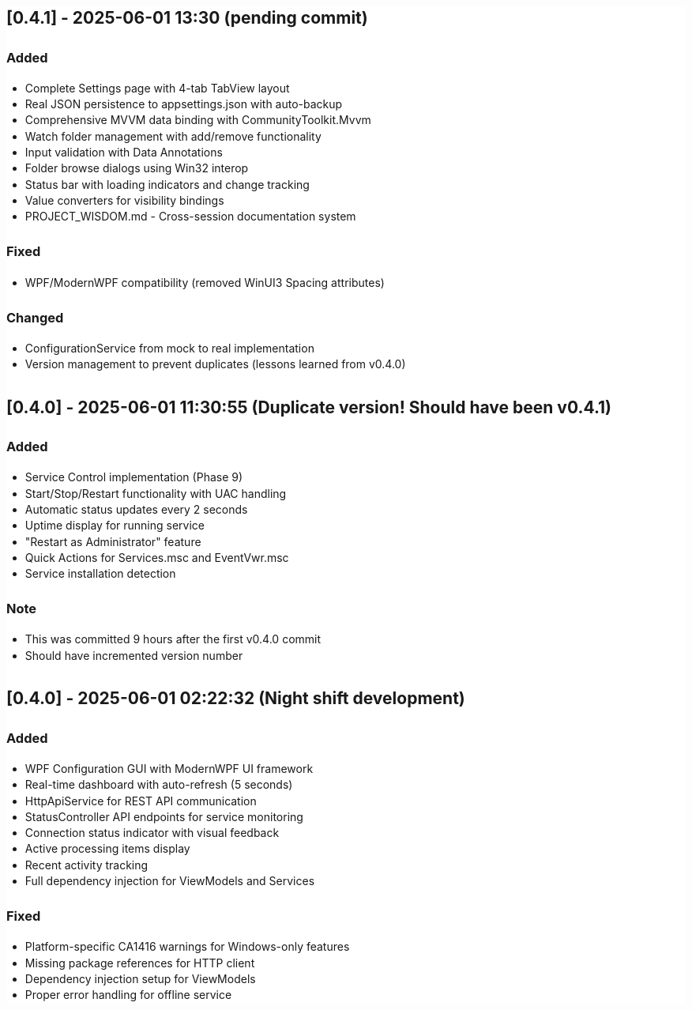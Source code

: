 ## [0.4.1] - 2025-06-01 13:30 (pending commit)
### Added
- Complete Settings page with 4-tab TabView layout
- Real JSON persistence to appsettings.json with auto-backup
- Comprehensive MVVM data binding with CommunityToolkit.Mvvm
- Watch folder management with add/remove functionality
- Input validation with Data Annotations
- Folder browse dialogs using Win32 interop
- Status bar with loading indicators and change tracking
- Value converters for visibility bindings
- PROJECT_WISDOM.md - Cross-session documentation system

### Fixed
- WPF/ModernWPF compatibility (removed WinUI3 Spacing attributes)

### Changed
- ConfigurationService from mock to real implementation
- Version management to prevent duplicates (lessons learned from v0.4.0)

## [0.4.0] - 2025-06-01 11:30:55 (Duplicate version! Should have been v0.4.1)
### Added
- Service Control implementation (Phase 9)
- Start/Stop/Restart functionality with UAC handling
- Automatic status updates every 2 seconds
- Uptime display for running service
- "Restart as Administrator" feature
- Quick Actions for Services.msc and EventVwr.msc
- Service installation detection

### Note
- This was committed 9 hours after the first v0.4.0 commit
- Should have incremented version number

## [0.4.0] - 2025-06-01 02:22:32 (Night shift development)
### Added
- WPF Configuration GUI with ModernWPF UI framework
- Real-time dashboard with auto-refresh (5 seconds)
- HttpApiService for REST API communication  
- StatusController API endpoints for service monitoring
- Connection status indicator with visual feedback
- Active processing items display
- Recent activity tracking
- Full dependency injection for ViewModels and Services

### Fixed
- Platform-specific CA1416 warnings for Windows-only features
- Missing package references for HTTP client
- Dependency injection setup for ViewModels
- Proper error handling for offline service
